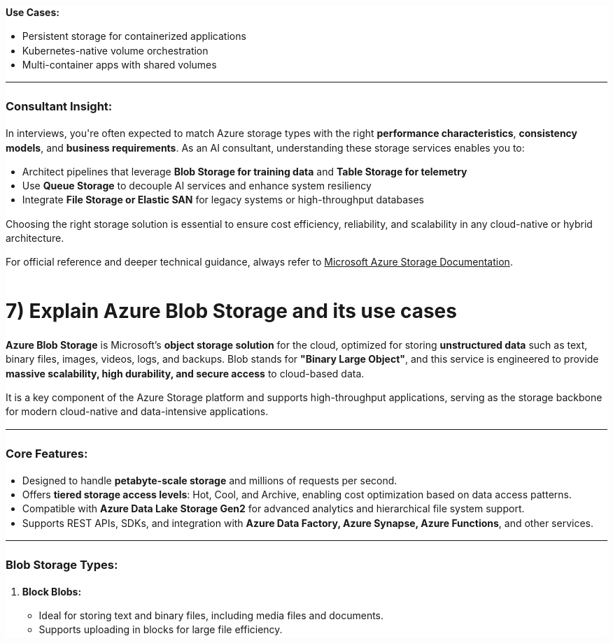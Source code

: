 **Use Cases:**

* Persistent storage for containerized applications
* Kubernetes-native volume orchestration
* Multi-container apps with shared volumes

---

### **Consultant Insight:**

In interviews, you're often expected to match Azure storage types with the right **performance characteristics**, **consistency models**, and **business requirements**. As an AI consultant, understanding these storage services enables you to:

* Architect pipelines that leverage **Blob Storage for training data** and **Table Storage for telemetry**
* Use **Queue Storage** to decouple AI services and enhance system resiliency
* Integrate **File Storage or Elastic SAN** for legacy systems or high-throughput databases

Choosing the right storage solution is essential to ensure cost efficiency, reliability, and scalability in any cloud-native or hybrid architecture.

For official reference and deeper technical guidance, always refer to [Microsoft Azure Storage Documentation](https://learn.microsoft.com/en-us/azure/storage/).


# **7) Explain Azure Blob Storage and its use cases**

**Azure Blob Storage** is Microsoft’s **object storage solution** for the cloud, optimized for storing **unstructured data** such as text, binary files, images, videos, logs, and backups. Blob stands for **"Binary Large Object"**, and this service is engineered to provide **massive scalability, high durability, and secure access** to cloud-based data.

It is a key component of the Azure Storage platform and supports high-throughput applications, serving as the storage backbone for modern cloud-native and data-intensive applications.

---

### **Core Features:**

* Designed to handle **petabyte-scale storage** and millions of requests per second.
* Offers **tiered storage access levels**: Hot, Cool, and Archive, enabling cost optimization based on data access patterns.
* Compatible with **Azure Data Lake Storage Gen2** for advanced analytics and hierarchical file system support.
* Supports REST APIs, SDKs, and integration with **Azure Data Factory, Azure Synapse, Azure Functions**, and other services.

---

### **Blob Storage Types:**

1. **Block Blobs:**

   * Ideal for storing text and binary files, including media files and documents.
   * Supports uploading in blocks for large file efficiency.
